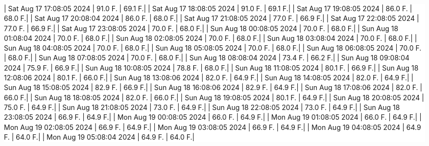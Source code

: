 | Sat Aug 17 17:08:05 2024 | 91.0 F. | 69.1 F.|
| Sat Aug 17 18:08:05 2024 | 91.0 F. | 69.1 F.|
| Sat Aug 17 19:08:05 2024 | 86.0 F. | 68.0 F.|
| Sat Aug 17 20:08:04 2024 | 86.0 F. | 68.0 F.|
| Sat Aug 17 21:08:05 2024 | 77.0 F. | 66.9 F.|
| Sat Aug 17 22:08:05 2024 | 77.0 F. | 66.9 F.|
| Sat Aug 17 23:08:05 2024 | 70.0 F. | 68.0 F.|
| Sun Aug 18 00:08:05 2024 | 70.0 F. | 68.0 F.|
| Sun Aug 18 01:08:04 2024 | 70.0 F. | 68.0 F.|
| Sun Aug 18 02:08:05 2024 | 70.0 F. | 68.0 F.|
| Sun Aug 18 03:08:04 2024 | 70.0 F. | 68.0 F.|
| Sun Aug 18 04:08:05 2024 | 70.0 F. | 68.0 F.|
| Sun Aug 18 05:08:05 2024 | 70.0 F. | 68.0 F.|
| Sun Aug 18 06:08:05 2024 | 70.0 F. | 68.0 F.|
| Sun Aug 18 07:08:05 2024 | 70.0 F. | 68.0 F.|
| Sun Aug 18 08:08:04 2024 | 73.4 F. | 66.2 F.|
| Sun Aug 18 09:08:04 2024 | 75.9 F. | 66.9 F.|
| Sun Aug 18 10:08:05 2024 | 78.8 F. | 68.0 F.|
| Sun Aug 18 11:08:05 2024 | 80.1 F. | 66.9 F.|
| Sun Aug 18 12:08:06 2024 | 80.1 F. | 66.0 F.|
| Sun Aug 18 13:08:06 2024 | 82.0 F. | 64.9 F.|
| Sun Aug 18 14:08:05 2024 | 82.0 F. | 64.9 F.|
| Sun Aug 18 15:08:05 2024 | 82.9 F. | 66.9 F.|
| Sun Aug 18 16:08:06 2024 | 82.9 F. | 64.9 F.|
| Sun Aug 18 17:08:06 2024 | 82.0 F. | 66.0 F.|
| Sun Aug 18 18:08:05 2024 | 82.0 F. | 66.0 F.|
| Sun Aug 18 19:08:05 2024 | 80.1 F. | 64.9 F.|
| Sun Aug 18 20:08:05 2024 | 75.0 F. | 64.9 F.|
| Sun Aug 18 21:08:05 2024 | 73.0 F. | 64.9 F.|
| Sun Aug 18 22:08:05 2024 | 73.0 F. | 64.9 F.|
| Sun Aug 18 23:08:05 2024 | 66.9 F. | 64.9 F.|
| Mon Aug 19 00:08:05 2024 | 66.0 F. | 64.9 F.|
| Mon Aug 19 01:08:05 2024 | 66.0 F. | 64.9 F.|
| Mon Aug 19 02:08:05 2024 | 66.9 F. | 64.9 F.|
| Mon Aug 19 03:08:05 2024 | 66.9 F. | 64.9 F.|
| Mon Aug 19 04:08:05 2024 | 64.9 F. | 64.0 F.|
| Mon Aug 19 05:08:04 2024 | 64.9 F. | 64.0 F.|